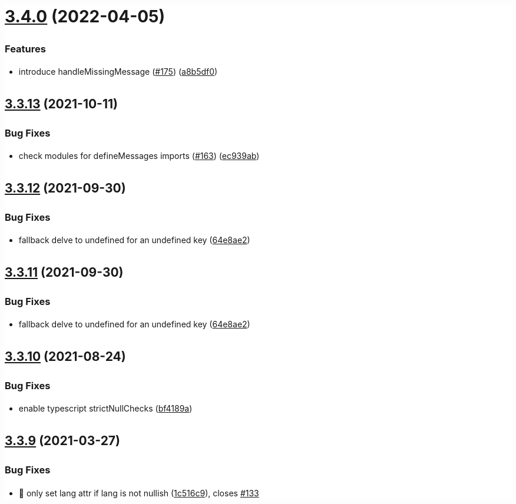 # [3.4.0](https://github.com/kaisermann/svelte-i18n/compare/v3.3.13...v3.4.0) (2022-04-05)

### Features

- introduce handleMissingMessage ([#175](https://github.com/kaisermann/svelte-i18n/issues/175)) ([a8b5df0](https://github.com/kaisermann/svelte-i18n/commit/a8b5df0442466ef1d805fbc48b704974b846f52c))

## [3.3.13](https://github.com/kaisermann/svelte-i18n/compare/v3.3.12...v3.3.13) (2021-10-11)

### Bug Fixes

- check modules for defineMessages imports ([#163](https://github.com/kaisermann/svelte-i18n/issues/163)) ([ec939ab](https://github.com/kaisermann/svelte-i18n/commit/ec939ab6c645995312e7f07195532f60165a3e5a))

## [3.3.12](https://github.com/kaisermann/svelte-i18n/compare/v3.3.10...v3.3.12) (2021-09-30)

### Bug Fixes

- fallback delve to undefined for an undefined key ([64e8ae2](https://github.com/kaisermann/svelte-i18n/commit/64e8ae2bd3f9f10e3f3bfed6ef9cb6d8616b0caa))

## [3.3.11](https://github.com/kaisermann/svelte-i18n/compare/v3.3.10...v3.3.11) (2021-09-30)

### Bug Fixes

- fallback delve to undefined for an undefined key ([64e8ae2](https://github.com/kaisermann/svelte-i18n/commit/64e8ae2bd3f9f10e3f3bfed6ef9cb6d8616b0caa))

## [3.3.10](https://github.com/kaisermann/svelte-i18n/compare/v3.3.9...v3.3.10) (2021-08-24)

### Bug Fixes

- enable typescript strictNullChecks ([bf4189a](https://github.com/kaisermann/svelte-i18n/commit/bf4189a862e36b16242aa2bb8c68c6d1b59dc486))

## [3.3.9](https://github.com/kaisermann/svelte-i18n/compare/v3.3.8...v3.3.9) (2021-03-27)

### Bug Fixes

- 🐛 only set lang attr if lang is not nullish ([1c516c9](https://github.com/kaisermann/svelte-i18n/commit/1c516c9cda45e5a25dd466947804a5cc94734d22)), closes [#133](https://github.com/kaisermann/svelte-i18n/issues/133)
